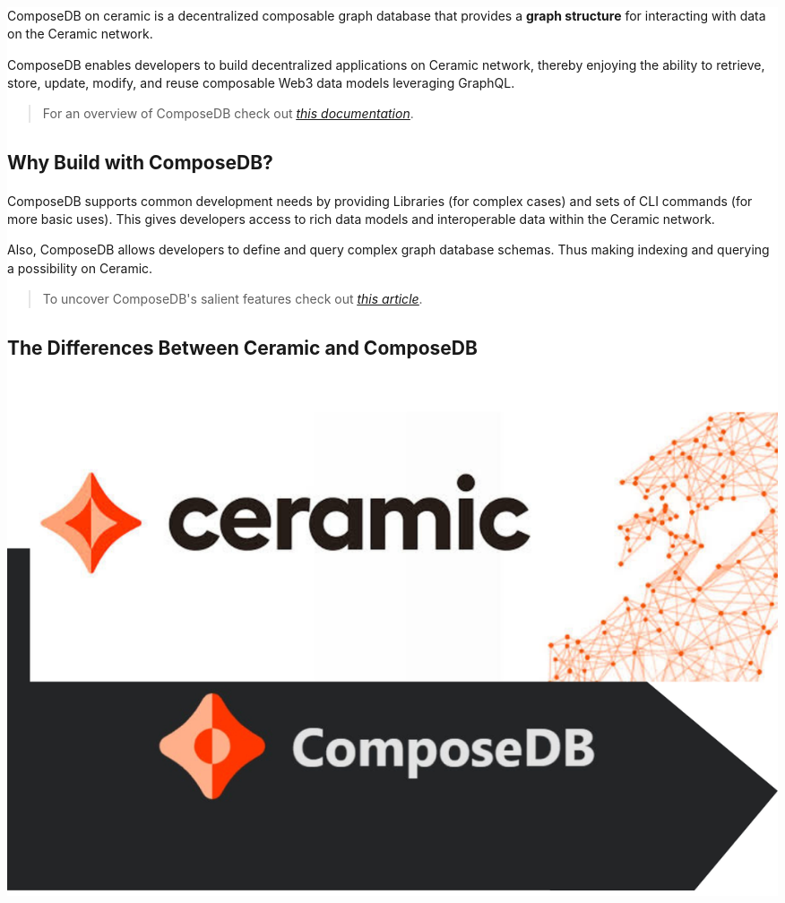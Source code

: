 ComposeDB on ceramic is a decentralized composable graph database that provides a **graph structure** for interacting with data on the Ceramic network.

ComposeDB enables developers to build decentralized applications on Ceramic network, thereby enjoying the ability to retrieve, store, update, modify, and reuse composable Web3 data models leveraging GraphQL.

> For an overview of ComposeDB check out [<u>_this documentation_</u>](https://composedb.js.org/docs/0.3.x/introduction).

## **Why Build with ComposeDB?**

ComposeDB supports common development needs by providing Libraries (for complex cases) and sets of CLI commands (for more basic uses). This gives developers access to rich data models and interoperable data within the Ceramic network.

Also, ComposeDB allows developers to define and query complex graph database schemas. Thus making indexing and querying a possibility on Ceramic.

> To uncover ComposeDB's salient features check out [<u>_this article_</u>](https://blog.ceramic.network/composedb-using-ceramic-as-a-graph-database/#:~:text=Overview%20of%20ComposeDB,overview%20of%20concepts.).

## **The Differences Between Ceramic and ComposeDB**

![Ceramic vs ComposeDB Image](https://github.com/midesofek/Ceramic-Tutorial-by-Mide-Sofek/blob/master/public/CeramicXDB.png?raw=true)
